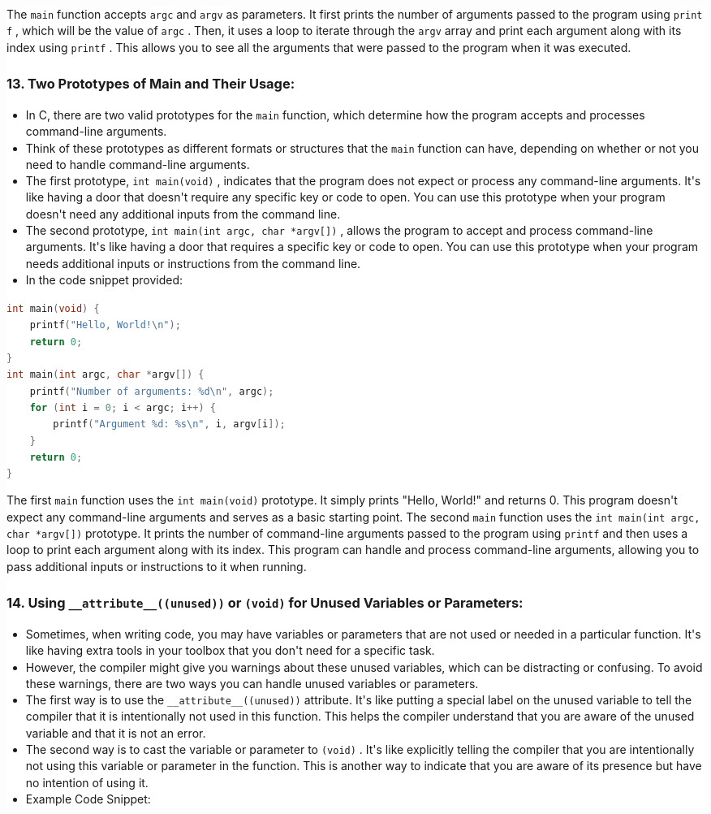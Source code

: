 The  `main`  function accepts  `argc`  and  `argv`  as parameters. It first prints the number of arguments passed to the program using  `printf` , which will be the value of  `argc` . Then, it uses a loop to iterate through the  `argv`  array and print each argument along with its index using  `printf` . This allows you to see all the arguments that were passed to the program when it was executed.

### 13. Two Prototypes of Main and Their Usage:
- In C, there are two valid prototypes for the  `main`  function, which determine how the program accepts and processes command-line arguments.
- Think of these prototypes as different formats or structures that the  `main`  function can have, depending on whether or not you need to handle command-line arguments.
- The first prototype,  `int main(void)` , indicates that the program does not expect or process any command-line arguments. It's like having a door that doesn't require any specific key or code to open. You can use this prototype when your program doesn't need any additional inputs from the command line.
- The second prototype,  `int main(int argc, char *argv[])` , allows the program to accept and process command-line arguments. It's like having a door that requires a specific key or code to open. You can use this prototype when your program needs additional inputs or instructions from the command line.
- In the code snippet provided:

```c
int main(void) {
    printf("Hello, World!\n");
    return 0;
}
int main(int argc, char *argv[]) {
    printf("Number of arguments: %d\n", argc);
    for (int i = 0; i < argc; i++) {
        printf("Argument %d: %s\n", i, argv[i]);
    }
    return 0;
}
```

The first  `main`  function uses the  `int main(void)`  prototype. It simply prints "Hello, World!" and returns 0. This program doesn't expect any command-line arguments and serves as a basic starting point.
The second  `main`  function uses the  `int main(int argc, char *argv[])`  prototype. It prints the number of command-line arguments passed to the program using  `printf`  and then uses a loop to print each argument along with its index. This program can handle and process command-line arguments, allowing you to pass additional inputs or instructions to it when running.

### 14. Using  `__attribute__((unused))`  or  `(void)`  for Unused Variables or Parameters:
- Sometimes, when writing code, you may have variables or parameters that are not used or needed in a particular function. It's like having extra tools in your toolbox that you don't need for a specific task.
- However, the compiler might give you warnings about these unused variables, which can be distracting or confusing. To avoid these warnings, there are two ways you can handle unused variables or parameters.
- The first way is to use the  `__attribute__((unused))`  attribute. It's like putting a special label on the unused variable to tell the compiler that it is intentionally not used in this function. This helps the compiler understand that you are aware of the unused variable and that it is not an error. 
- The second way is to cast the variable or parameter to  `(void)` . It's like explicitly telling the compiler that you are intentionally not using this variable or parameter in the function. This is another way to indicate that you are aware of its presence but have no intention of using it.
- Example Code Snippet:
